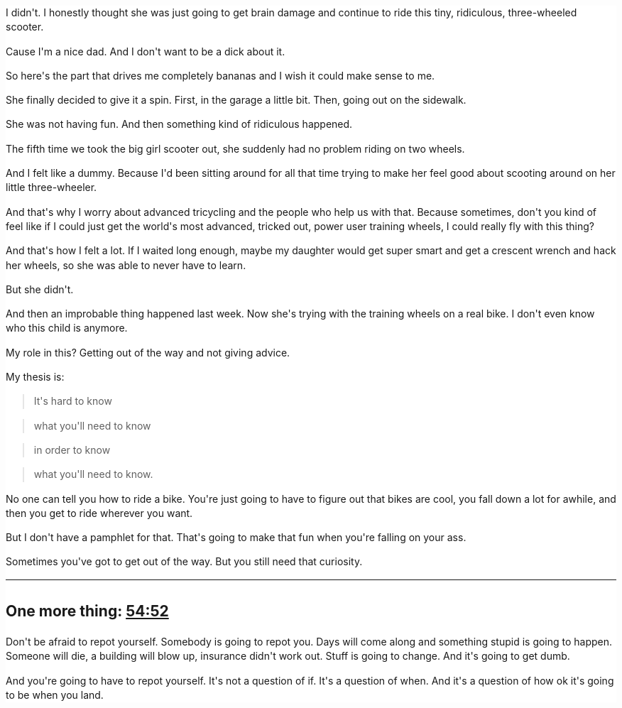 I didn't. I honestly thought she was just going to get brain damage and continue to ride this tiny, ridiculous, three-wheeled scooter. 

Cause I'm a nice dad. And I don't want to be a dick about it. 

So here's the part that drives me completely bananas and I wish it could make sense to me. 

She finally decided to give it a spin. First, in the garage a little bit. Then, going out on the sidewalk. 

She was not having fun. And then something kind of ridiculous happened. 

The fifth time we took the big girl scooter out, she suddenly had no problem riding on two wheels. 

And I felt like a dummy. Because I'd been sitting around for all that time trying to make her feel good about scooting around on her little three-wheeler. 

And that's why I worry about advanced tricycling and the people who help us with that. Because sometimes, don't you kind of feel like if I could just get the world's most advanced, tricked out, power user training wheels, I could really fly with this thing? 

And that's how I felt a lot. If I waited long enough, maybe my daughter would get super smart and get a crescent wrench and hack her wheels, so she was able to never have to learn. 

But she didn't. 

And then an improbable thing happened last week. Now she's trying with the training wheels on a real bike. I don't even know who this child is anymore. 

My role in this? Getting out of the way and not giving advice. 

My thesis is: 

> It's hard to know

> what you'll need to know

> in order to know

> what you'll need to know.

No one can tell you how to ride a bike. You're just going to have to figure out that bikes are cool, you fall down a lot for awhile, and then you get to ride wherever you want. 

But I don't have a pamphlet for that. That's going to make that fun when you're falling on your ass. 

Sometimes you've got to get out of the way. But you still need that curiosity. 

* * * 

## One more thing: [54:52](https://youtu.be/zR6e-mnvhv8?t=54m52s)


Don't be afraid to repot yourself. Somebody is going to repot you. Days will come along and something stupid is going to happen. Someone will die, a building will blow up, insurance didn't work out. Stuff is going to change. And it's going to get dumb. 

And you're going to have to repot yourself. It's not a question of if. It's a question of when. And it's a question of how ok it's going to be when you land. 
